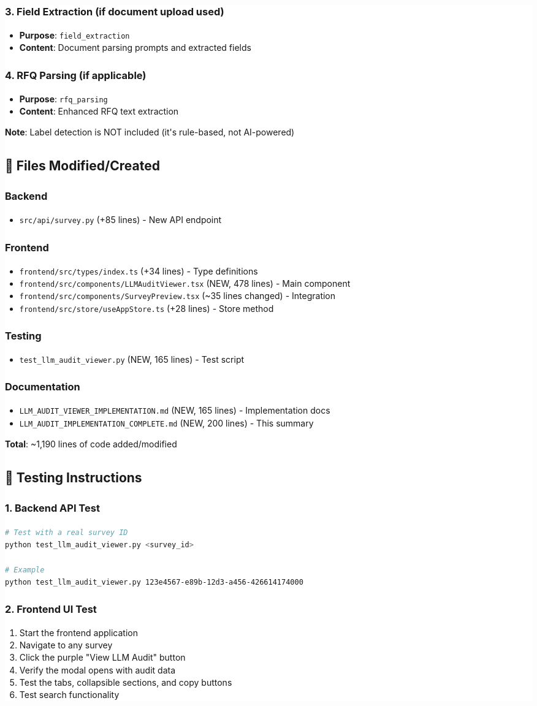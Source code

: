 ### 3. Field Extraction (if document upload used)
- **Purpose**: `field_extraction`
- **Content**: Document parsing prompts and extracted fields

### 4. RFQ Parsing (if applicable)
- **Purpose**: `rfq_parsing`
- **Content**: Enhanced RFQ text extraction

**Note**: Label detection is NOT included (it's rule-based, not AI-powered)

## 📁 Files Modified/Created

### Backend
- `src/api/survey.py` (+85 lines) - New API endpoint

### Frontend
- `frontend/src/types/index.ts` (+34 lines) - Type definitions
- `frontend/src/components/LLMAuditViewer.tsx` (NEW, 478 lines) - Main component
- `frontend/src/components/SurveyPreview.tsx` (~35 lines changed) - Integration
- `frontend/src/store/useAppStore.ts` (+28 lines) - Store method

### Testing
- `test_llm_audit_viewer.py` (NEW, 165 lines) - Test script

### Documentation
- `LLM_AUDIT_VIEWER_IMPLEMENTATION.md` (NEW, 165 lines) - Implementation docs
- `LLM_AUDIT_IMPLEMENTATION_COMPLETE.md` (NEW, 200 lines) - This summary

**Total**: ~1,190 lines of code added/modified

## 🧪 Testing Instructions

### 1. Backend API Test
```bash
# Test with a real survey ID
python test_llm_audit_viewer.py <survey_id>

# Example
python test_llm_audit_viewer.py 123e4567-e89b-12d3-a456-426614174000
```

### 2. Frontend UI Test
1. Start the frontend application
2. Navigate to any survey
3. Click the purple "View LLM Audit" button
4. Verify the modal opens with audit data
5. Test the tabs, collapsible sections, and copy buttons
6. Test search functionality
